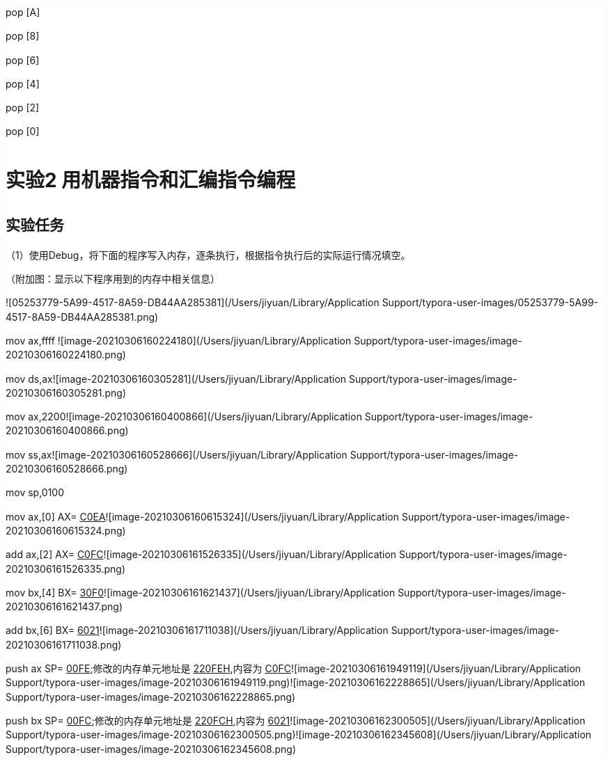pop [A]

pop [8]

pop [6]

pop [4]

pop [2]

pop [0]

# 实验2 用机器指令和汇编指令编程

## 实验任务

（1）使用Debug，将下面的程序写入内存，逐条执行，根据指令执行后的实际运行情况填空。

（附加图：显示以下程序用到的内存中相关信息）

![05253779-5A99-4517-8A59-DB44AA285381](/Users/jiyuan/Library/Application Support/typora-user-images/05253779-5A99-4517-8A59-DB44AA285381.png)

mov ax,ffff ![image-20210306160224180](/Users/jiyuan/Library/Application Support/typora-user-images/image-20210306160224180.png)

mov ds,ax![image-20210306160305281](/Users/jiyuan/Library/Application Support/typora-user-images/image-20210306160305281.png)

mov ax,2200![image-20210306160400866](/Users/jiyuan/Library/Application Support/typora-user-images/image-20210306160400866.png)

mov ss,ax![image-20210306160528666](/Users/jiyuan/Library/Application Support/typora-user-images/image-20210306160528666.png)

mov sp,0100

mov ax,[0]                         AX= <u>C0EA</u>![image-20210306160615324](/Users/jiyuan/Library/Application Support/typora-user-images/image-20210306160615324.png)

add ax,[2]                         AX= <u>C0FC</u>![image-20210306161526335](/Users/jiyuan/Library/Application Support/typora-user-images/image-20210306161526335.png)

mov bx,[4]                       BX= <u>30F0</u>![image-20210306161621437](/Users/jiyuan/Library/Application Support/typora-user-images/image-20210306161621437.png)

add bx,[6]                        BX= <u>6021</u>![image-20210306161711038](/Users/jiyuan/Library/Application Support/typora-user-images/image-20210306161711038.png)

push ax                            SP= <u>00FE</u>;修改的内存单元地址是 <u>220FEH</u>,内容为 <u>C0FC</u>![image-20210306161949119](/Users/jiyuan/Library/Application Support/typora-user-images/image-20210306161949119.png)![image-20210306162228865](/Users/jiyuan/Library/Application Support/typora-user-images/image-20210306162228865.png)

push bx                            SP= <u>00FC</u>;修改的内存单元地址是 <u>220FCH</u>,内容为 <u>6021</u>![image-20210306162300505](/Users/jiyuan/Library/Application Support/typora-user-images/image-20210306162300505.png)![image-20210306162345608](/Users/jiyuan/Library/Application Support/typora-user-images/image-20210306162345608.png)
